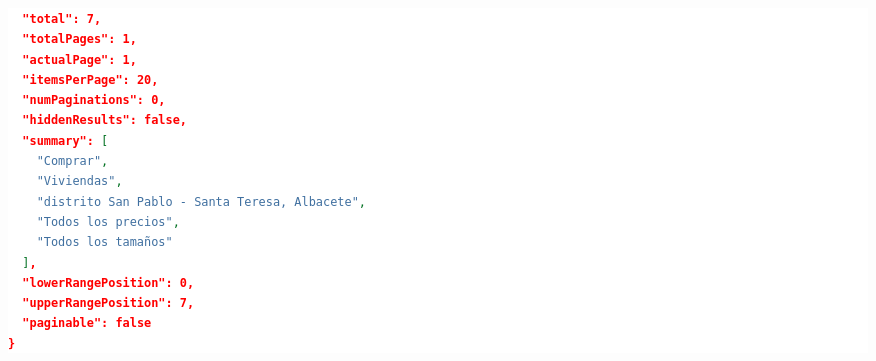```json
  "total": 7,
  "totalPages": 1,
  "actualPage": 1,
  "itemsPerPage": 20,
  "numPaginations": 0,
  "hiddenResults": false,
  "summary": [
    "Comprar",
    "Viviendas",
    "distrito San Pablo - Santa Teresa, Albacete",
    "Todos los precios",
    "Todos los tamaños"
  ],
  "lowerRangePosition": 0,
  "upperRangePosition": 7,
  "paginable": false
}
```



